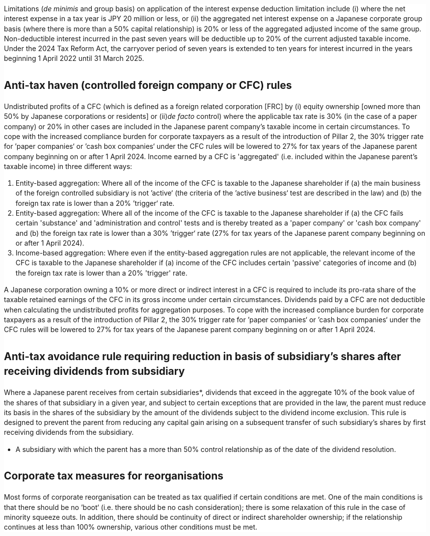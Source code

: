 Limitations (_de minimis_ and group basis) on application of the interest expense deduction limitation include (i) where the net interest expense in a tax year is JPY 20 million or less, or (ii) the aggregated net interest expense on a Japanese corporate group basis (where there is more than a 50% capital relationship) is 20% or less of the aggregated adjusted income of the same group. 
Non-deductible interest incurred in the past seven years will be deductible up to 20% of the current adjusted taxable income. Under the 2024 Tax Reform Act, the carryover period of seven years is extended to ten years for interest incurred in the years beginning 1 April 2022 until 31 March 2025.
## Anti-tax haven (controlled foreign company or CFC) rules
Undistributed profits of a CFC (which is defined as a foreign related corporation [FRC] by (i) equity ownership [owned more than 50% by Japanese corporations or residents] or (ii)_de facto_ control) where the applicable tax rate is 30% (in the case of a paper company) or 20% in other cases are included in the Japanese parent company’s taxable income in certain circumstances. To cope with the increased compliance burden for corporate taxpayers as a result of the introduction of Pillar 2, the 30% trigger rate for ’paper companies‘ or ’cash box companies‘ under the CFC rules will be lowered to 27% for tax years of the Japanese parent company beginning on or after 1 April 2024.
Income earned by a CFC is 'aggregated' (i.e. included within the Japanese parent’s taxable income) in three different ways:
  1. Entity-based aggregation: Where all of the income of the CFC is taxable to the Japanese shareholder if (a) the main business of the foreign controlled subsidiary is not ’active‘ (the criteria of the ’active business‘ test are described in the law) and (b) the foreign tax rate is lower than a 20% ’trigger‘ rate.
  2. Entity-based aggregation: Where all of the income of the CFC is taxable to the Japanese shareholder if (a) the CFC fails certain 'substance' and 'administration and control' tests and is thereby treated as a 'paper company' or 'cash box company' and (b) the foreign tax rate is lower than a 30% ’trigger‘ rate (27% for tax years of the Japanese parent company beginning on or after 1 April 2024).
  3. Income-based aggregation: Where even if the entity-based aggregation rules are not applicable, the relevant income of the CFC is taxable to the Japanese shareholder if (a) income of the CFC includes certain 'passive' categories of income and (b) the foreign tax rate is lower than a 20% 'trigger' rate.


A Japanese corporation owning a 10% or more direct or indirect interest in a CFC is required to include its pro-rata share of the taxable retained earnings of the CFC in its gross income under certain circumstances. Dividends paid by a CFC are not deductible when calculating the undistributed profits for aggregation purposes.
To cope with the increased compliance burden for corporate taxpayers as a result of the introduction of Pillar 2, the 30% trigger rate for ’paper companies‘ or ’cash box companies‘ under the CFC rules will be lowered to 27% for tax years of the Japanese parent company beginning on or after 1 April 2024.
## Anti-tax avoidance rule requiring reduction in basis of subsidiary’s shares after receiving dividends from subsidiary
Where a Japanese parent receives from certain subsidiaries*, dividends that exceed in the aggregate 10% of the book value of the shares of that subsidiary in a given year, and subject to certain exceptions that are provided in the law, the parent must reduce its basis in the shares of the subsidiary by the amount of the dividends subject to the dividend income exclusion. This rule is designed to prevent the parent from reducing any capital gain arising on a subsequent transfer of such subsidiary’s shares by first receiving dividends from the subsidiary.
* A subsidiary with which the parent has a more than 50% control relationship as of the date of the dividend resolution.
## Corporate tax measures for reorganisations
Most forms of corporate reorganisation can be treated as tax qualified if certain conditions are met. One of the main conditions is that there should be no ’boot‘ (i.e. there should be no cash consideration); there is some relaxation of this rule in the case of minority squeeze outs. In addition, there should be continuity of direct or indirect shareholder ownership; if the relationship continues at less than 100% ownership, various other conditions must be met.

